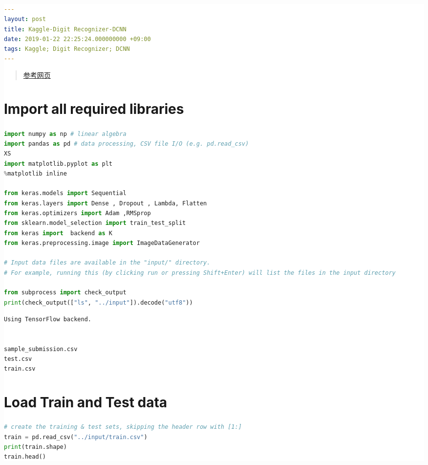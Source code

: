 ```yaml
---
layout: post
title: Kaggle-Digit Recognizer-DCNN
date: 2019-01-22 22:25:24.000000000 +09:00
tags: Kaggle; Digit Recognizer; DCNN
---
```

> [参考网页](https://www.kaggle.com/poonaml/digit-recognizer/deep-neural-network-keras-way)

# Import all required libraries


```python
import numpy as np # linear algebra
import pandas as pd # data processing, CSV file I/O (e.g. pd.read_csv)
XS
import matplotlib.pyplot as plt
%matplotlib inline

from keras.models import Sequential
from keras.layers import Dense , Dropout , Lambda, Flatten
from keras.optimizers import Adam ,RMSprop
from sklearn.model_selection import train_test_split
from keras import  backend as K
from keras.preprocessing.image import ImageDataGenerator

# Input data files are available in the "input/" directory.
# For example, running this (by clicking run or pressing Shift+Enter) will list the files in the input directory

from subprocess import check_output
print(check_output(["ls", "../input"]).decode("utf8"))
```

    Using TensorFlow backend.


    sample_submission.csv
    test.csv
    train.csv
    


# Load Train and Test data


```python
# create the training & test sets, skipping the header row with [1:]
train = pd.read_csv("../input/train.csv")
print(train.shape)
train.head()
```
